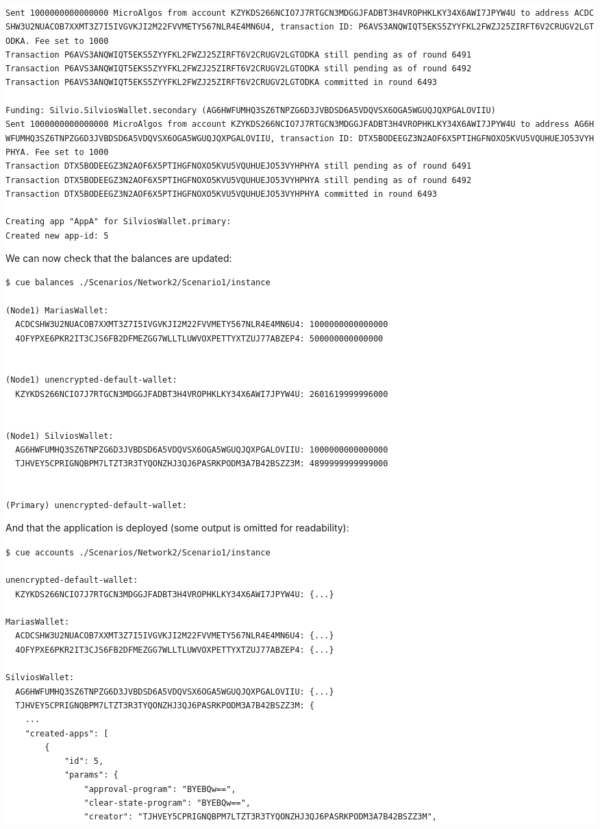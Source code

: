 ```
Sent 1000000000000000 MicroAlgos from account KZYKDS266NCIO7J7RTGCN3MDGGJFADBT3H4VROPHKLKY34X6AWI7JPYW4U to address ACDCSHW3U2NUACOB7XXMT3Z7I5IVGVKJI2M22FVVMETY567NLR4E4MN6U4, transaction ID: P6AVS3ANQWIQT5EKS5ZYYFKL2FWZJ25ZIRFT6V2CRUGV2LGTODKA. Fee set to 1000
Transaction P6AVS3ANQWIQT5EKS5ZYYFKL2FWZJ25ZIRFT6V2CRUGV2LGTODKA still pending as of round 6491
Transaction P6AVS3ANQWIQT5EKS5ZYYFKL2FWZJ25ZIRFT6V2CRUGV2LGTODKA still pending as of round 6492
Transaction P6AVS3ANQWIQT5EKS5ZYYFKL2FWZJ25ZIRFT6V2CRUGV2LGTODKA committed in round 6493

Funding: Silvio.SilviosWallet.secondary (AG6HWFUMHQ3SZ6TNPZG6D3JVBDSD6A5VDQVSX6OGA5WGUQJQXPGALOVIIU)
Sent 1000000000000000 MicroAlgos from account KZYKDS266NCIO7J7RTGCN3MDGGJFADBT3H4VROPHKLKY34X6AWI7JPYW4U to address AG6HWFUMHQ3SZ6TNPZG6D3JVBDSD6A5VDQVSX6OGA5WGUQJQXPGALOVIIU, transaction ID: DTX5BODEEGZ3N2AOF6X5PTIHGFNOXO5KVU5VQUHUEJO53VYHPHYA. Fee set to 1000
Transaction DTX5BODEEGZ3N2AOF6X5PTIHGFNOXO5KVU5VQUHUEJO53VYHPHYA still pending as of round 6491
Transaction DTX5BODEEGZ3N2AOF6X5PTIHGFNOXO5KVU5VQUHUEJO53VYHPHYA still pending as of round 6492
Transaction DTX5BODEEGZ3N2AOF6X5PTIHGFNOXO5KVU5VQUHUEJO53VYHPHYA committed in round 6493

Creating app "AppA" for SilviosWallet.primary:
Created new app-id: 5
```

We can now check that the balances are updated:

```
$ cue balances ./Scenarios/Network2/Scenario1/instance

(Node1) MariasWallet:
  ACDCSHW3U2NUACOB7XXMT3Z7I5IVGVKJI2M22FVVMETY567NLR4E4MN6U4: 1000000000000000
  4OFYPXE6PKR2IT3CJS6FB2DFMEZGG7WLLTLUWVOXPETTYXTZUJ77ABZEP4: 500000000000000


(Node1) unencrypted-default-wallet:
  KZYKDS266NCIO7J7RTGCN3MDGGJFADBT3H4VROPHKLKY34X6AWI7JPYW4U: 2601619999996000


(Node1) SilviosWallet:
  AG6HWFUMHQ3SZ6TNPZG6D3JVBDSD6A5VDQVSX6OGA5WGUQJQXPGALOVIIU: 1000000000000000
  TJHVEY5CPRIGNQBPM7LTZT3R3TYQONZHJ3QJ6PASRKPODM3A7B42BSZZ3M: 4899999999999000


(Primary) unencrypted-default-wallet:

```

And that the application is deployed (some output is omitted for readability):
```
$ cue accounts ./Scenarios/Network2/Scenario1/instance  

unencrypted-default-wallet:
  KZYKDS266NCIO7J7RTGCN3MDGGJFADBT3H4VROPHKLKY34X6AWI7JPYW4U: {...}

MariasWallet:        
  ACDCSHW3U2NUACOB7XXMT3Z7I5IVGVKJI2M22FVVMETY567NLR4E4MN6U4: {...}                
  4OFYPXE6PKR2IT3CJS6FB2DFMEZGG7WLLTLUWVOXPETTYXTZUJ77ABZEP4: {...}

SilviosWallet:
  AG6HWFUMHQ3SZ6TNPZG6D3JVBDSD6A5VDQVSX6OGA5WGUQJQXPGALOVIIU: {...}
  TJHVEY5CPRIGNQBPM7LTZT3R3TYQONZHJ3QJ6PASRKPODM3A7B42BSZZ3M: {
    ...
    "created-apps": [
        {
            "id": 5,
            "params": {
                "approval-program": "BYEBQw==",
                "clear-state-program": "BYEBQw==",
                "creator": "TJHVEY5CPRIGNQBPM7LTZT3R3TYQONZHJ3QJ6PASRKPODM3A7B42BSZZ3M",
```